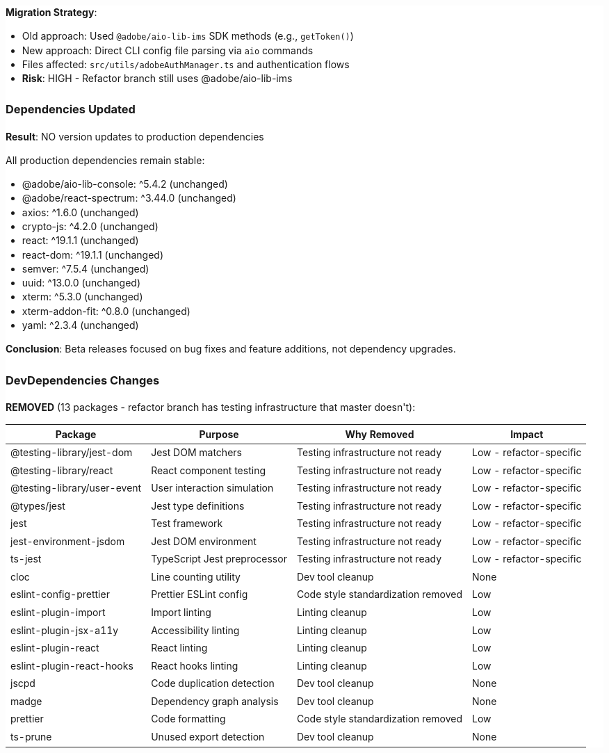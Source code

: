 **Migration Strategy**:
- Old approach: Used `@adobe/aio-lib-ims` SDK methods (e.g., `getToken()`)
- New approach: Direct CLI config file parsing via `aio` commands
- Files affected: `src/utils/adobeAuthManager.ts` and authentication flows
- **Risk**: HIGH - Refactor branch still uses @adobe/aio-lib-ims

### Dependencies Updated

**Result**: NO version updates to production dependencies

All production dependencies remain stable:
- @adobe/aio-lib-console: ^5.4.2 (unchanged)
- @adobe/react-spectrum: ^3.44.0 (unchanged)
- axios: ^1.6.0 (unchanged)
- crypto-js: ^4.2.0 (unchanged)
- react: ^19.1.1 (unchanged)
- react-dom: ^19.1.1 (unchanged)
- semver: ^7.5.4 (unchanged)
- uuid: ^13.0.0 (unchanged)
- xterm: ^5.3.0 (unchanged)
- xterm-addon-fit: ^0.8.0 (unchanged)
- yaml: ^2.3.4 (unchanged)

**Conclusion**: Beta releases focused on bug fixes and feature additions, not dependency upgrades.

### DevDependencies Changes

**REMOVED** (13 packages - refactor branch has testing infrastructure that master doesn't):

| Package | Purpose | Why Removed | Impact |
|---------|---------|-------------|--------|
| @testing-library/jest-dom | Jest DOM matchers | Testing infrastructure not ready | Low - refactor-specific |
| @testing-library/react | React component testing | Testing infrastructure not ready | Low - refactor-specific |
| @testing-library/user-event | User interaction simulation | Testing infrastructure not ready | Low - refactor-specific |
| @types/jest | Jest type definitions | Testing infrastructure not ready | Low - refactor-specific |
| jest | Test framework | Testing infrastructure not ready | Low - refactor-specific |
| jest-environment-jsdom | Jest DOM environment | Testing infrastructure not ready | Low - refactor-specific |
| ts-jest | TypeScript Jest preprocessor | Testing infrastructure not ready | Low - refactor-specific |
| cloc | Line counting utility | Dev tool cleanup | None |
| eslint-config-prettier | Prettier ESLint config | Code style standardization removed | Low |
| eslint-plugin-import | Import linting | Linting cleanup | Low |
| eslint-plugin-jsx-a11y | Accessibility linting | Linting cleanup | Low |
| eslint-plugin-react | React linting | Linting cleanup | Low |
| eslint-plugin-react-hooks | React hooks linting | Linting cleanup | Low |
| jscpd | Code duplication detection | Dev tool cleanup | None |
| madge | Dependency graph analysis | Dev tool cleanup | None |
| prettier | Code formatting | Code style standardization removed | Low |
| ts-prune | Unused export detection | Dev tool cleanup | None |
